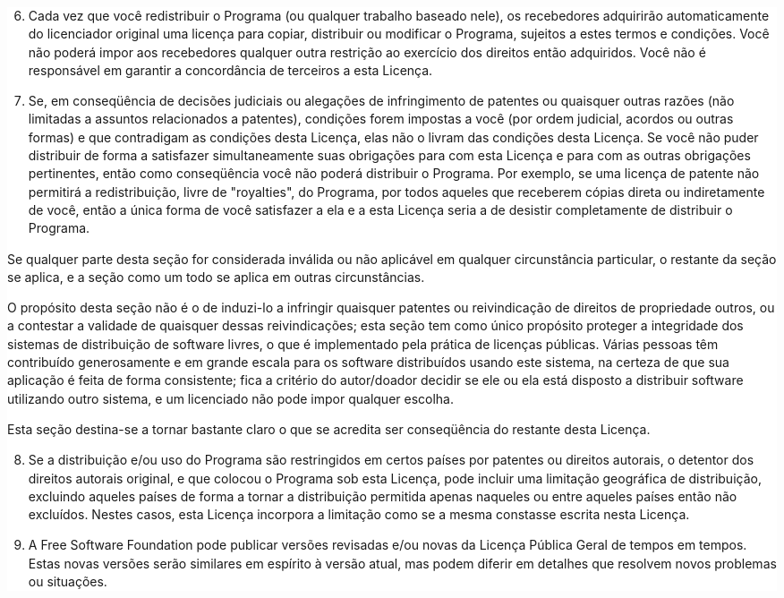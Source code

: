   6. Cada vez que você redistribuir o Programa (ou qualquer trabalho
baseado nele), os recebedores adquirirão automaticamente do
licenciador original uma licença para copiar, distribuir ou modificar
o Programa, sujeitos a estes termos e condições. Você não poderá impor
aos recebedores qualquer outra restrição ao exercício dos direitos
então adquiridos. Você não é responsável em garantir a concordância de
terceiros a esta Licença.

  7. Se, em conseqüência de decisões judiciais ou alegações de
infringimento de patentes ou quaisquer outras razões (não limitadas a
assuntos relacionados a patentes), condições forem impostas a você
(por ordem judicial, acordos ou outras formas) e que contradigam as
condições desta Licença, elas não o livram das condições desta
Licença. Se você não puder distribuir de forma a satisfazer
simultaneamente suas obrigações para com esta Licença e para com as
outras obrigações pertinentes, então como conseqüência você não poderá
distribuir o Programa. Por exemplo, se uma licença de patente não
permitirá a redistribuição, livre de "royalties", do Programa, por
todos aqueles que receberem cópias direta ou indiretamente de você,
então a única forma de você satisfazer a ela e a esta Licença seria a
de desistir completamente de distribuir o Programa.

Se qualquer parte desta seção for considerada inválida ou não
aplicável em qualquer circunstância particular, o restante da seção se
aplica, e a seção como um todo se aplica em outras circunstâncias.

O propósito desta seção não é o de induzi-lo a infringir quaisquer
patentes ou reivindicação de direitos de propriedade outros, ou a
contestar a validade de quaisquer dessas reivindicações; esta seção
tem como único propósito proteger a integridade dos sistemas de
distribuição de software livres, o que é implementado pela prática de
licenças públicas. Várias pessoas têm contribuído generosamente e em
grande escala para os software distribuídos usando este sistema, na
certeza de que sua aplicação é feita de forma consistente; fica a
critério do autor/doador decidir se ele ou ela está disposto a
distribuir software utilizando outro sistema, e um licenciado não pode
impor qualquer escolha.

Esta seção destina-se a tornar bastante claro o que se acredita ser
conseqüência do restante desta Licença.

  8. Se a distribuição e/ou uso do Programa são restringidos em certos
países por patentes ou direitos autorais, o detentor dos direitos
autorais original, e que colocou o Programa sob esta Licença, pode
incluir uma limitação geográfica de distribuição, excluindo aqueles
países de forma a tornar a distribuição permitida apenas naqueles ou
entre aqueles países então não excluídos. Nestes casos, esta Licença
incorpora a limitação como se a mesma constasse escrita nesta Licença.

  9. A Free Software Foundation pode publicar versões revisadas e/ou
novas da Licença Pública Geral de tempos em tempos. Estas novas
versões serão similares em espírito à versão atual, mas podem diferir
em detalhes que resolvem novos problemas ou situações.
